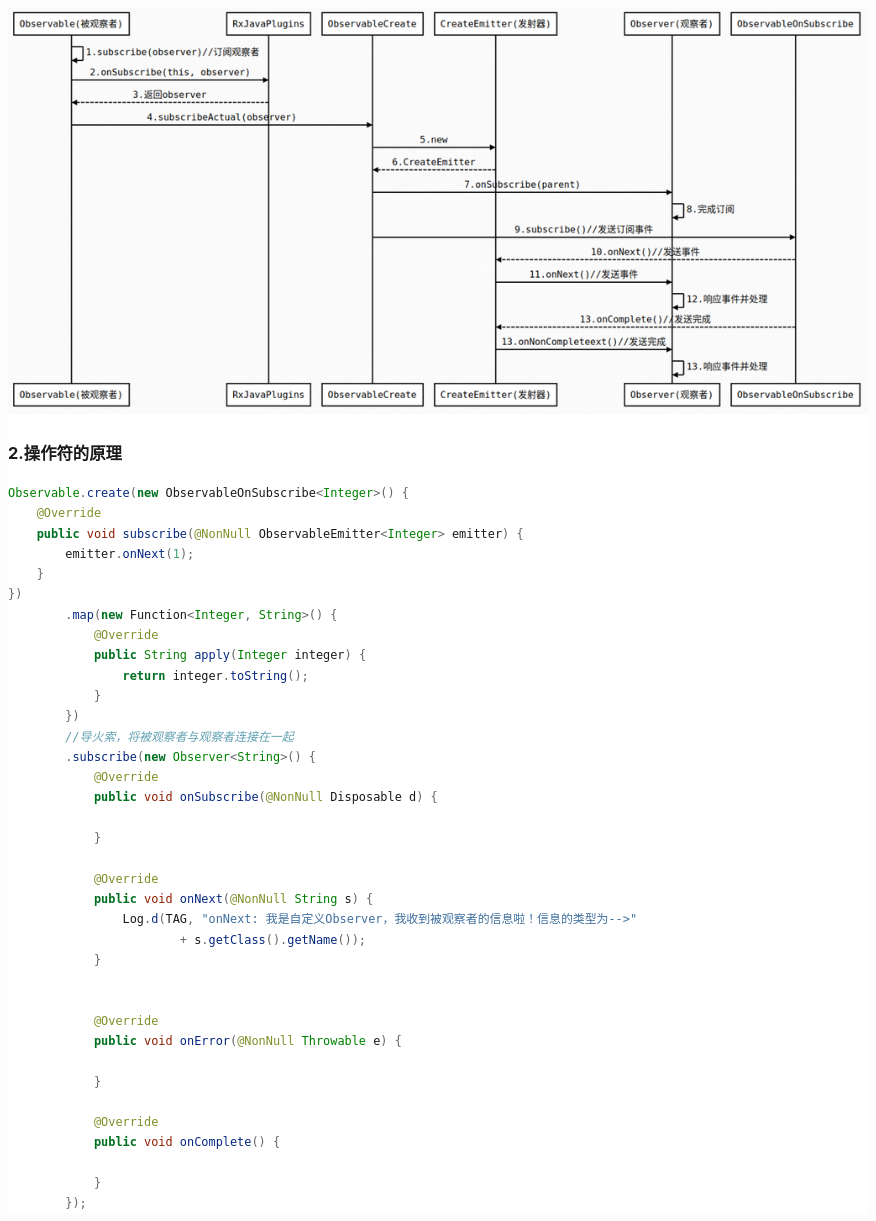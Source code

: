 ![](https://github.com/OkAndGreat/RxJavaTeachDemo/blob/master/assets/Observable%20%E4%B8%8E%20Observer%20%E8%AE%A2%E9%98%85%E7%9A%84%E8%BF%87%E7%A8%8B%E6%97%B6%E5%BA%8F%E5%9B%BE.png?raw=true)

### 2.操作符的原理

```java
Observable.create(new ObservableOnSubscribe<Integer>() {
    @Override
    public void subscribe(@NonNull ObservableEmitter<Integer> emitter) {
        emitter.onNext(1);
    }
})
        .map(new Function<Integer, String>() {
            @Override
            public String apply(Integer integer) {
                return integer.toString();
            }
        })
        //导火索，将被观察者与观察者连接在一起
        .subscribe(new Observer<String>() {
            @Override
            public void onSubscribe(@NonNull Disposable d) {

            }

            @Override
            public void onNext(@NonNull String s) {
                Log.d(TAG, "onNext: 我是自定义Observer，我收到被观察者的信息啦！信息的类型为-->"
                        + s.getClass().getName());
            }


            @Override
            public void onError(@NonNull Throwable e) {

            }

            @Override
            public void onComplete() {

            }
        });
```
